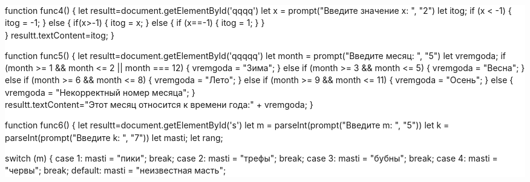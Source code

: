 function func4() {
    let resultt=document.getElementById('qqqq')
    let x = prompt("Введите значение x: ", "2")
    let itog;
    if (x < -1)
    {
   itog = -1;
    }
    else
    {
     if(x>-1)
        {
     itog = x;
        }
        else
        {
            if (x==-1)
            {
                itog = 1;
            }
        }      
    }
    resultt.textContent=itog;
}

function func5() {
    let resultt=document.getElementById('qqqqq')
    let month = prompt("Введите месяц: ", "5")
    let vremgoda;
    if (month >= 1 && month <= 2 || month === 12) {
      vremgoda = "Зима";
    } else if (month >= 3 && month <= 5) {
      vremgoda = "Весна";
    } else if (month >= 6 && month <= 8) {
      vremgoda = "Лето";
    } else if (month >= 9 && month <= 11) {
      vremgoda = "Осень";
    } else {
      vremgoda = "Некорректный номер месяца";
    }    
    resultt.textContent="Этот месяц относится к времени года:" + vremgoda;
}

function func6() {
let resultt=document.getElementById('s')
let m = parseInt(prompt("Введите m: ", "5"))
let k = parseInt(prompt("Введите k: ", "7"))
let masti;
let rang;

switch (m) {
  case 1:
    masti = "пики";
    break;
  case 2:
    masti = "трефы";
    break;
  case 3:
    masti = "бубны";
    break;
  case 4:
    masti = "червы";
    break;
  default:
    masti = "неизвестная масть";